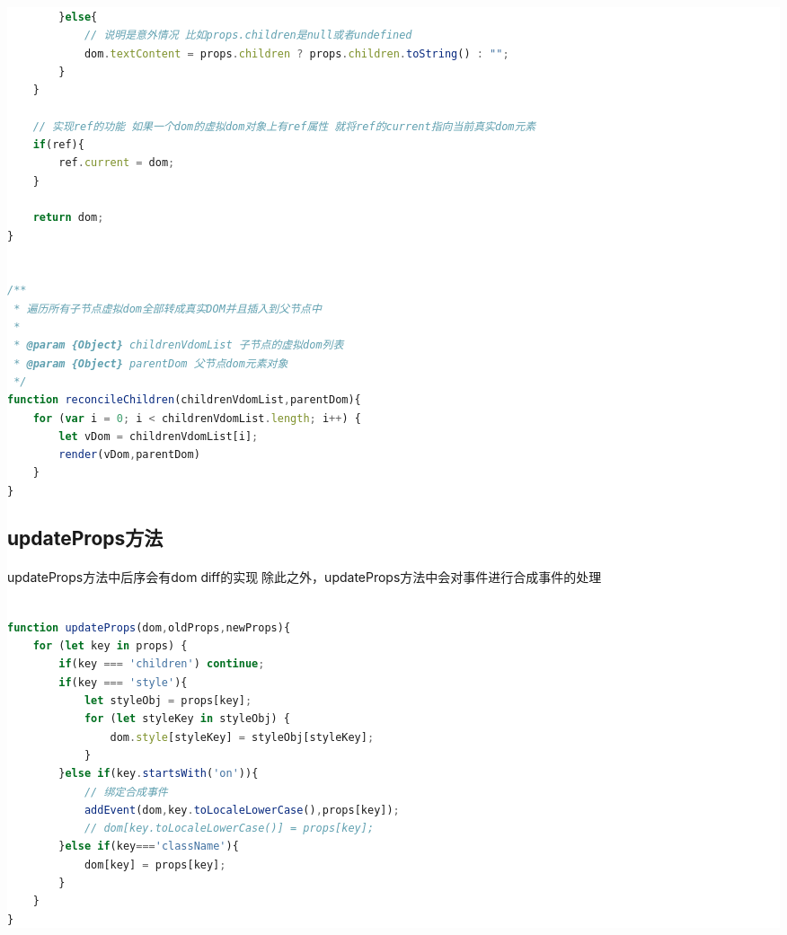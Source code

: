 ```js
		}else{
			// 说明是意外情况 比如props.children是null或者undefined
			dom.textContent = props.children ? props.children.toString() : "";
		}
	}
	
	// 实现ref的功能 如果一个dom的虚拟dom对象上有ref属性 就将ref的current指向当前真实dom元素
	if(ref){
		ref.current = dom;
	}
	
	return dom;
}


/**
 * 遍历所有子节点虚拟dom全部转成真实DOM并且插入到父节点中
 * 
 * @param {Object} childrenVdomList 子节点的虚拟dom列表
 * @param {Object} parentDom 父节点dom元素对象
 */
function reconcileChildren(childrenVdomList,parentDom){
	for (var i = 0; i < childrenVdomList.length; i++) {
		let vDom = childrenVdomList[i];
		render(vDom,parentDom)
	}
}
```

## updateProps方法
updateProps方法中后序会有dom diff的实现
除此之外，updateProps方法中会对事件进行合成事件的处理
```js

function updateProps(dom,oldProps,newProps){
	for (let key in props) {
		if(key === 'children') continue;
		if(key === 'style'){
			let styleObj = props[key];
			for (let styleKey in styleObj) {
				dom.style[styleKey] = styleObj[styleKey];
			}
		}else if(key.startsWith('on')){
			// 绑定合成事件
			addEvent(dom,key.toLocaleLowerCase(),props[key]);
			// dom[key.toLocaleLowerCase()] = props[key];	
		}else if(key==='className'){
			dom[key] = props[key];
		}
	}
}
```
